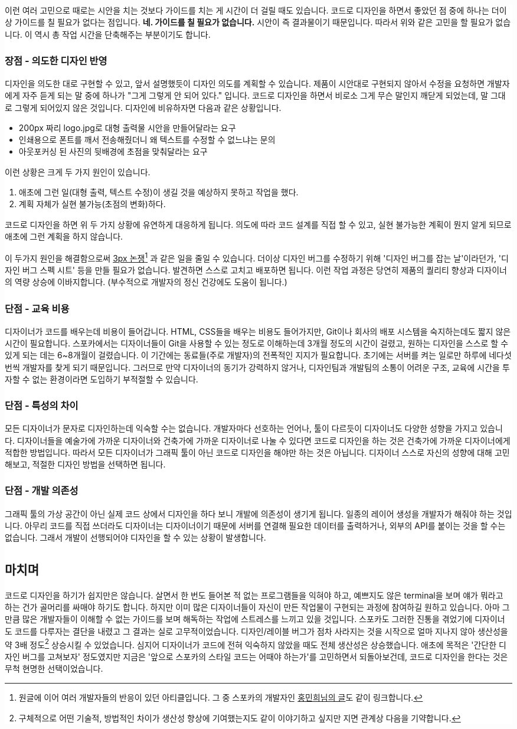 이런 여러 고민으로 때로는 시안을 치는 것보다 가이드를 치는 게 시간이 더 걸릴 때도 있습니다. 코드로 디자인을 하면서 좋았던 점 중에 하나는 더이상 가이드를 칠 필요가 없다는 점입니다. **네. 가이드를 칠 필요가 없습니다.** 시안이 즉 결과물이기 때문입니다. 따라서 위와 같은 고민을 할 필요가 없습니다. 이 역시 총 작업 시간을 단축해주는 부분이기도 합니다.

### 장점 - 의도한 디자인 반영

디자인을 의도한 대로 구현할 수 있고, 앞서 설명했듯이 디자인 의도를 계획할 수 있습니다. 제품이 시안대로 구현되지 않아서 수정을 요청하면 개발자에게 자주 듣게 되는 말 중에 하나가 "그게 그렇게 안 되어 있다." 입니다. 코드로 디자인을 하면서 비로소 그게 무슨 말인지 깨닫게 되었는데, 말 그대로 그렇게 되어있지 않은 것입니다. 디자인에 비유하자면 다음과 같은 상황입니다.

- 200px 짜리 logo.jpg로 대형 출력물 시안을 만들어달라는 요구
- 인쇄용으로 폰트를 깨서 전송해줬더니 왜 텍스트를 수정할 수 없느냐는 문의
- 아웃포커싱 된 사진의 뒷배경에 초점을 맞춰달라는 요구

이런 상황은 크게 두 가지 원인이 있습니다.

1. 애초에 그런 일(대형 출력, 텍스트 수정)이 생길 것을 예상하지 못하고 작업을 했다.
2. 계획 자체가 실현 불가능(초점의 변화)하다.

코드로 디자인을 하면 위 두 가지 상황에 유연하게 대응하게 됩니다. 의도에 따라 코드 설계를 직접 할 수 있고, 실현 불가능한 계획이 뭔지 알게 되므로 애초에 그런 계획을 하지 않습니다.

이 두가지 원인을 해결함으로써 [3px 논쟁](https://www.gv.com/lib/design-details)[^9] 과 같은 일을 줄일 수 있습니다. 더이상 디자인 버그를 수정하기 위해 '디자인 버그를 잡는 날'이라던가, '디자인 버그 스펙 시트' 등을 만들 필요가 없습니다. 발견하면 스스로 고치고 배포하면 됩니다. 이런 작업 과정은 당연히 제품의 퀄리티 향상과 디자이너의 역량 상승에 이바지합니다. (부수적으로 개발자의 정신 건강에도 도움이 됩니다.)

### 단점 - 교육 비용

디자이너가 코드를 배우는데 비용이 들어갑니다. HTML, CSS들을 배우는 비용도 들어가지만, Git이나 회사의 배포 시스템을 숙지하는데도 짧지 않은 시간이 필요합니다. 스포카에서는 디자이너들이 Git을 사용할 수 있는 정도로 이해하는데 3개월 정도의 시간이 걸렸고, 원하는 디자인을 스스로 할 수 있게 되는 데는 6~8개월이 걸렸습니다. 이 기간에는 동료들(주로 개발자)의 전폭적인 지지가 필요합니다. 초기에는 서버를 켜는 일로만 하루에 네다섯 번씩 개발자를 찾게 되기 때문입니다. 그러므로 만약 디자이너의 동기가 강력하지 않거나, 디자인팀과 개발팀의 소통이 어려운 구조, 교육에 시간을 투자할 수 없는 환경이라면 도입하기 부적절할 수 있습니다. 

### 단점 - 특성의 차이

모든 디자이너가 문자로 디자인하는데 익숙할 수는 없습니다. 개발자마다 선호하는 언어나, 툴이 다르듯이 디자이너도 다양한 성향을 가지고 있습니다. 디자이너들을 예술가에 가까운 디자이너와 건축가에 가까운 디자이너로 나눌 수 있다면 코드로 디자인을 하는 것은 건축가에 가까운 디자이너에게 적합한 방법입니다. 따라서 모든 디자이너가 그래픽 툴이 아닌 코드로 디자인을 해야만 하는 것은 아닙니다. 디자이너 스스로 자신의 성향에 대해 고민해보고, 적절한 디자인 방법을 선택하면 됩니다.

### 단점 - 개발 의존성

그래픽 툴의 가상 공간이 아닌 실제 코드 상에서 디자인을 하다 보니 개발에 의존성이 생기게 됩니다. 일종의 레이어 생성을 개발자가 해줘야 하는 것입니다. 아무리 코드를 직접 쓰더라도 디자이너는 디자이너이기 때문에 서버를 연결해 필요한 데이터를 출력하거나, 외부의 API를 붙이는 것을 할 수는 없습니다. 그래서 개발이 선행되어야 디자인을 할 수 있는 상황이 발생합니다.

## 마치며

코드로 디자인을 하기가 쉽지만은 않습니다. 살면서 한 번도 들어본 적 없는 프로그램들을 익혀야 하고, 예쁘지도 않은 terminal을 보며 얘가 뭐라고 하는 건가 골머리를 싸매야 하기도 합니다. 하지만 이미 많은 디자이너들이 자신이 만든 작업물이 구현되는 과정에 참여하길 원하고 있습니다. 아마 그만큼 많은 개발자들이 이해할 수 없는 가이드를 보며 해독하는 작업에 스트레스를 느끼고 있을 것입니다. 스포카도 그러한 진통을 겪었기에 디자이너도 코드를 다루자는 결단을 내렸고 그 결과는 실로 고무적이었습니다. 디자인/레이블 버그가 점차 사라지는 것을 시작으로 얼마 지나지 않아 생산성을 약 3배 정도[^10] 상승시킬 수 있었습니다. 심지어 디자이너가 코드에 전혀 익숙하지 않았을 때도 전체 생산성은 상승했습니다. 애초에 목적은 '간단한 디자인 버그를 고쳐보자' 정도였지만 지금은 '앞으로 스포카의 스타일 코드는 어때야 하는가'를 고민하면서 되돌아보건데, 코드로 디자인을 한다는 것은 무척 현명한 선택이었습니다.


[^1]: 야심 차게 '코드로 디자인하기'라고 적었지만, 실제로 제가 관여했던 많은 부분은 HTML과 SCSS로 구성된 웹이었습니다. 따라서 본 포스트에는 iOS, Android의 디자인 구현에 대한 내용은 없습니다. 하지만 앞으로도 스포카에서는 디자이너가 HTML, SCSS 이외의 언어를 배워나가며 직접 구현과 배포에 참여할 계획이고, 포스트의 내용도 코드 기반의 환경 도입과 그래픽 툴과의 차이에 집중하고 있으므로 'HTML과 SCSS로 디자인하기'보다는 광의적인 '코드로 디자인하기'라고 지었습니다. 이 글에서 '코드로 디자인을 한다'는 것은 개발부터 배포까지를 모두 뜻합니다.
[^2]: 디자이너라는 명칭이 서로 전혀 다른 직군인 UX 디자이너와 UI 디자이너를 아우르기 때문에 비주얼 디자이너라고 명시적으로 적었습니다. 이후부터 '디자이너'라는 표기는 비주얼 디자이너만을 지칭하도록 하겠습니다. 마찬가지로 '디자인'이라는 용어도 '시각 디자인'만을 지칭합니다.
[^3]: 개발자라는 명칭도 '디자이너'처럼 왈가불가가 많은 것으로 알고 있습니다. 이 포스팅에서는 프로그래머, 소프트웨어 엔지니어, 디벨로퍼, 퍼블리셔 등등을 모두 통틀어서 개발자라고 지칭합니다.
[^4]: Jay는 제가 코드로 디자인을 하는데 실로 엄청난 도움을 주었습니다. 이 포스팅을 빌어 고마운 마음을 전합니다.
[^5]: 이 내용은 오로지 제가 이해한 것을 바탕으로 하므로 정확하지 않은 서술이 있을 수 있습니다. 이상한 점을 알려주시면 바로 수정하도록 하겠습니다.
[^6]: 이 글은 GitHub 을 기준으로 작성되었지만, 현재 스포카는 Jira와 Stash를 사용하고 있습니다.
[^7]: 이슈를 기반으로 한 업무 프로세스는, 디자이너뿐 아니라 영업 등 비개발 직군에게도 무척 효과적이었으며 각 직군 간의 신뢰도를 높이는데 이바지했습니다.
[^8]: 이건 아직도 충격적입니다. 처음엔 아무것도 모르고 `a`나 `input`들을 모두 `button`으로 바꾸기도 했습니다.(...)
[^9]: 원글에 이어 여러 개발자들의 반응이 있던 아티클입니다. 그 중 스포카의 개발자인 [홍민희님의 글](http://blog.dahlia.kr/post/77136470479)도 같이 링크합니다.
[^10]: 구체적으로 어떤 기술적, 방법적인 차이가 생산성 향상에 기여했는지도 같이 이야기하고 싶지만 지면 관계상 다음을 기약합니다.